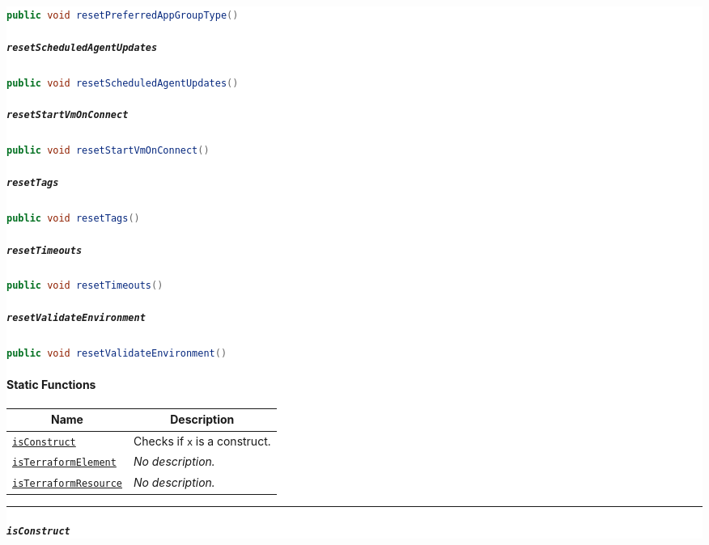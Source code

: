 ```java
public void resetPreferredAppGroupType()
```

##### `resetScheduledAgentUpdates` <a name="resetScheduledAgentUpdates" id="@cdktf/provider-azurerm.virtualDesktopHostPool.VirtualDesktopHostPool.resetScheduledAgentUpdates"></a>

```java
public void resetScheduledAgentUpdates()
```

##### `resetStartVmOnConnect` <a name="resetStartVmOnConnect" id="@cdktf/provider-azurerm.virtualDesktopHostPool.VirtualDesktopHostPool.resetStartVmOnConnect"></a>

```java
public void resetStartVmOnConnect()
```

##### `resetTags` <a name="resetTags" id="@cdktf/provider-azurerm.virtualDesktopHostPool.VirtualDesktopHostPool.resetTags"></a>

```java
public void resetTags()
```

##### `resetTimeouts` <a name="resetTimeouts" id="@cdktf/provider-azurerm.virtualDesktopHostPool.VirtualDesktopHostPool.resetTimeouts"></a>

```java
public void resetTimeouts()
```

##### `resetValidateEnvironment` <a name="resetValidateEnvironment" id="@cdktf/provider-azurerm.virtualDesktopHostPool.VirtualDesktopHostPool.resetValidateEnvironment"></a>

```java
public void resetValidateEnvironment()
```

#### Static Functions <a name="Static Functions" id="Static Functions"></a>

| **Name** | **Description** |
| --- | --- |
| <code><a href="#@cdktf/provider-azurerm.virtualDesktopHostPool.VirtualDesktopHostPool.isConstruct">isConstruct</a></code> | Checks if `x` is a construct. |
| <code><a href="#@cdktf/provider-azurerm.virtualDesktopHostPool.VirtualDesktopHostPool.isTerraformElement">isTerraformElement</a></code> | *No description.* |
| <code><a href="#@cdktf/provider-azurerm.virtualDesktopHostPool.VirtualDesktopHostPool.isTerraformResource">isTerraformResource</a></code> | *No description.* |

---

##### `isConstruct` <a name="isConstruct" id="@cdktf/provider-azurerm.virtualDesktopHostPool.VirtualDesktopHostPool.isConstruct"></a>
